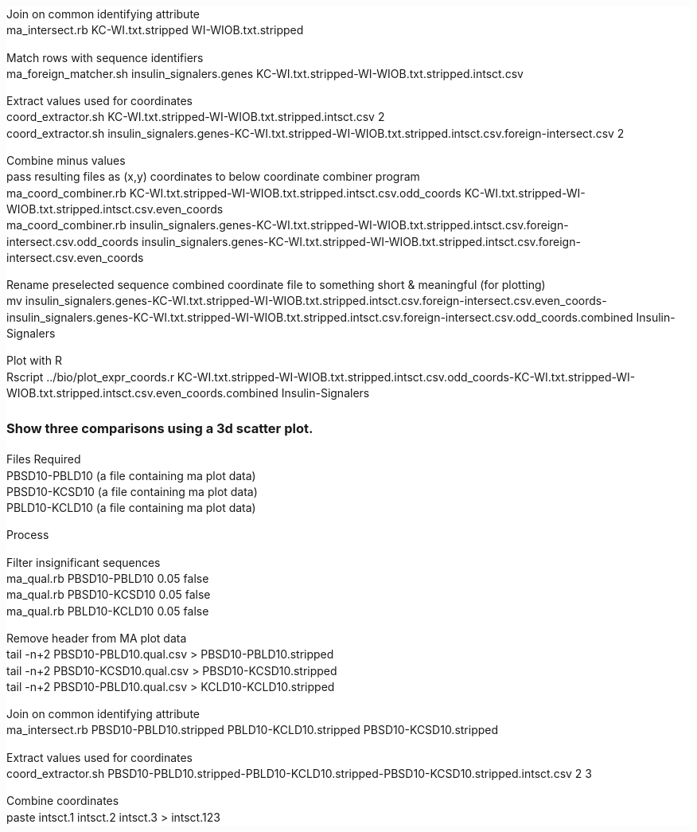 Join on common identifying attribute   
ma_intersect.rb KC-WI.txt.stripped WI-WIOB.txt.stripped   

Match rows with sequence identifiers   
ma_foreign_matcher.sh insulin_signalers.genes KC-WI.txt.stripped-WI-WIOB.txt.stripped.intsct.csv   

Extract values used for coordinates   
coord_extractor.sh KC-WI.txt.stripped-WI-WIOB.txt.stripped.intsct.csv 2   
coord_extractor.sh insulin_signalers.genes-KC-WI.txt.stripped-WI-WIOB.txt.stripped.intsct.csv.foreign-intersect.csv 2   

Combine minus values   
pass resulting files as (x,y) coordinates to below coordinate combiner program   
ma_coord_combiner.rb KC-WI.txt.stripped-WI-WIOB.txt.stripped.intsct.csv.odd_coords    KC-WI.txt.stripped-WI-WIOB.txt.stripped.intsct.csv.even_coords   
ma_coord_combiner.rb insulin_signalers.genes-KC-WI.txt.stripped-WI-WIOB.txt.stripped.intsct.csv.foreign-intersect.csv.odd_coords insulin_signalers.genes-KC-WI.txt.stripped-WI-WIOB.txt.stripped.intsct.csv.foreign-intersect.csv.even_coords   

Rename preselected sequence combined coordinate file to something short & meaningful (for plotting)   
mv insulin_signalers.genes-KC-WI.txt.stripped-WI-WIOB.txt.stripped.intsct.csv.foreign-intersect.csv.even_coords-insulin_signalers.genes-KC-WI.txt.stripped-WI-WIOB.txt.stripped.intsct.csv.foreign-intersect.csv.odd_coords.combined  Insulin-Signalers   

Plot with R   
Rscript ../bio/plot_expr_coords.r    KC-WI.txt.stripped-WI-WIOB.txt.stripped.intsct.csv.odd_coords-KC-WI.txt.stripped-WI-WIOB.txt.stripped.intsct.csv.even_coords.combined Insulin-Signalers   

### Show three comparisons using a 3d scatter plot.   

Files Required   
PBSD10-PBLD10 (a file containing ma plot data)   
PBSD10-KCSD10 (a file containing ma plot data)   
PBLD10-KCLD10 (a file containing ma plot data)   

Process   

Filter insignificant sequences   
ma_qual.rb PBSD10-PBLD10 0.05 false   
ma_qual.rb PBSD10-KCSD10 0.05 false   
ma_qual.rb PBLD10-KCLD10 0.05 false   

Remove header from MA plot data   
tail -n+2 PBSD10-PBLD10.qual.csv > PBSD10-PBLD10.stripped   
tail -n+2 PBSD10-KCSD10.qual.csv > PBSD10-KCSD10.stripped   
tail -n+2 PBSD10-PBLD10.qual.csv > KCLD10-KCLD10.stripped   

Join on common identifying attribute   
ma_intersect.rb PBSD10-PBLD10.stripped PBLD10-KCLD10.stripped PBSD10-KCSD10.stripped   

Extract values used for coordinates   
coord_extractor.sh PBSD10-PBLD10.stripped-PBLD10-KCLD10.stripped-PBSD10-KCSD10.stripped.intsct.csv 2 3   

Combine coordinates   
paste intsct.1 intsct.2 intsct.3 > intsct.123   
